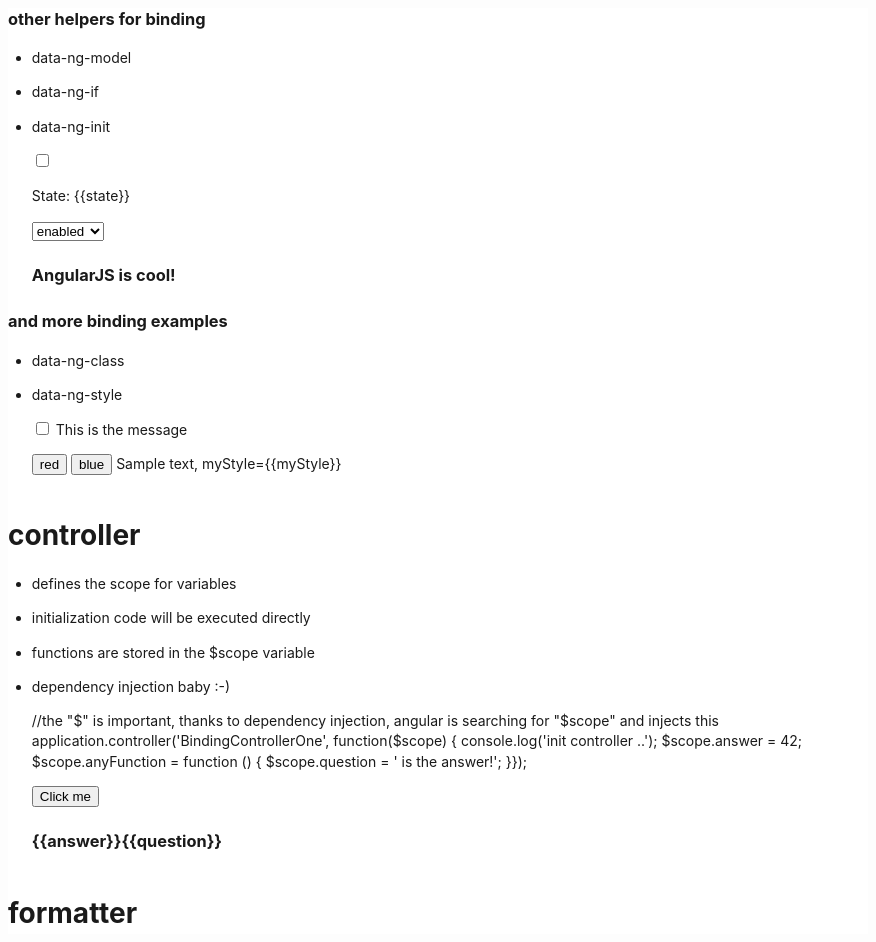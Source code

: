 ### other helpers for binding

* data-ng-model
* data-ng-if
* data-ng-init

    <input type="checkbox" data-ng-model="state" data-ng-true-value="enabled"
        data-ng-false-value="disabled" data-ng-init="state='enabled'">
    <p>State: {{state}}</p>
    <select data-ng-model="state"> <!-- model do not has to have a real object implementation behind, here it "just" represents the variabl -->
        <option value="enabled">enabled</option>
        <option value="disabled">disabled</option>
    </select>
    <h3 data-ng-if="state != 'disabled'">AngularJS is cool!</h3>

### and more binding examples

* data-ng-class
* data-ng-style

    <input type="checkbox" data-ng-model="everyThingOk" data-ng-init="everyThingOk=true">
    <span data-ng-class="{'alert-success':everyThingOk, 'alert-danger':!everyThingOk }">This is the message</span>

    <button data-ng-click="myStyle={color:'red', 'font-weight':'bold'}">red</button>
    <button data-ng-click="myStyle={'color':'blue'}">blue</button>
    <span data-ng-style="myStyle">Sample text, myStyle={{myStyle}}</span>

# controller

* defines the scope for variables
* initialization code will be executed directly
* functions are stored in the $scope variable
* dependency injection baby :-)

    //the "$" is important, thanks to dependency injection, angular is searching for "$scope" and injects this
    application.controller('BindingControllerOne', function($scope) {
        console.log('init controller ..');
        $scope.answer = 42;
        $scope.anyFunction = function () {
            $scope.question = ' is the answer!';
    }});

    <div data-ng-controller="BindingsCtrl1">
        <button type="button" data-ng-click="anyFunction()">Click me</button>
        <h3>{{answer}}{{question}}</h3>
    </div>

# formatter
